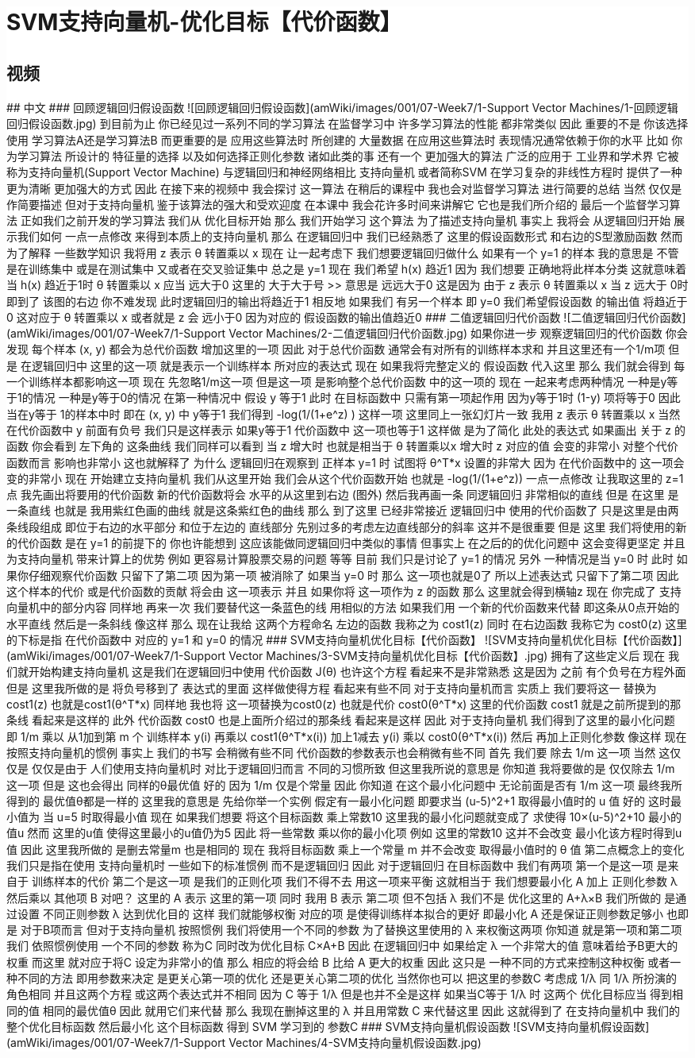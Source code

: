 # SVM支持向量机-优化目标【代价函数】
## 视频
<video height=510 width=900 controls="controls" preload="none">
      <source src="amWiki/videos/001/07-Week7/1-Support Vector Machines/1-Optimization Objective.mp4" type="video/mp4">
</video>
## 中文
### 回顾逻辑回归假设函数
![回顾逻辑回归假设函数](amWiki/images/001/07-Week7/1-Support Vector Machines/1-回顾逻辑回归假设函数.jpg)
到目前为止 你已经见过一系列不同的学习算法 在监督学习中 许多学习算法的性能 都非常类似 因此 重要的不是 你该选择使用 学习算法A还是学习算法B 而更重要的是 应用这些算法时 所创建的 大量数据 在应用这些算法时 表现情况通常依赖于你的水平 比如 你为学习算法 所设计的 特征量的选择 以及如何选择正则化参数 诸如此类的事 还有一个 更加强大的算法 广泛的应用于 工业界和学术界 它被称为支持向量机(Support Vector Machine) 与逻辑回归和神经网络相比 支持向量机 或者简称SVM 在学习复杂的非线性方程时 提供了一种更为清晰 更加强大的方式 因此 在接下来的视频中 我会探讨 这一算法 在稍后的课程中 我也会对监督学习算法 进行简要的总结 当然 仅仅是作简要描述 但对于支持向量机 鉴于该算法的强大和受欢迎度 在本课中 我会花许多时间来讲解它 它也是我们所介绍的 最后一个监督学习算法 正如我们之前开发的学习算法 我们从 优化目标开始 那么 我们开始学习 这个算法 为了描述支持向量机 事实上 我将会 从逻辑回归开始 展示我们如何 一点一点修改 来得到本质上的支持向量机 那么 在逻辑回归中 我们已经熟悉了 这里的假设函数形式 和右边的S型激励函数 然而 为了解释 一些数学知识 我将用 z 表示 θ 转置乘以 x 现在 让一起考虑下 我们想要逻辑回归做什么 如果有一个 y=1 的样本 我的意思是 不管是在训练集中 或是在测试集中 又或者在交叉验证集中 总之是 y=1 现在 我们希望 h(x) 趋近1 因为 我们想要 正确地将此样本分类 这就意味着 当 h(x) 趋近于1时 θ 转置乘以 x 应当 远大于0 这里的 大于大于号 >> 意思是 远远大于0 这是因为 由于 z 表示 θ 转置乘以 x 当 z 远大于 0时 即到了 该图的右边 你不难发现 此时逻辑回归的输出将趋近于1 相反地 如果我们 有另一个样本 即 y=0 我们希望假设函数 的输出值 将趋近于0 这对应于 θ 转置乘以 x 或者就是 z 会 远小于0 因为对应的 假设函数的输出值趋近0
### 二值逻辑回归代价函数
![二值逻辑回归代价函数](amWiki/images/001/07-Week7/1-Support Vector Machines/2-二值逻辑回归代价函数.jpg)  
如果你进一步 观察逻辑回归的代价函数 你会发现 每个样本 (x, y) 都会为总代价函数 增加这里的一项 因此 对于总代价函数 通常会有对所有的训练样本求和 并且这里还有一个1/m项 但是 在逻辑回归中 这里的这一项 就是表示一个训练样本 所对应的表达式 现在 如果我将完整定义的 假设函数 代入这里 那么 我们就会得到 每一个训练样本都影响这一项 现在 先忽略1/m这一项 但是这一项 是影响整个总代价函数 中的这一项的 现在 一起来考虑两种情况 一种是y等于1的情况 一种是y等于0的情况 在第一种情况中 假设 y 等于1 此时 在目标函数中 只需有第一项起作用 因为y等于1时 (1-y) 项将等于0 因此 当在y等于 1的样本中时 即在 (x, y) 中 y等于1 我们得到 -log(1/(1+e^z) ) 这样一项 这里同上一张幻灯片一致 我用 z 表示 θ 转置乘以 x 当然 在代价函数中 y 前面有负号 我们只是这样表示 如果y等于1 代价函数中 这一项也等于1 这样做 是为了简化 此处的表达式 如果画出 关于 z 的函数 你会看到 左下角的 这条曲线 我们同样可以看到 当 z 增大时 也就是相当于 θ 转置乘以x 增大时 z 对应的值 会变的非常小 对整个代价函数而言 影响也非常小 这也就解释了 为什么 逻辑回归在观察到 正样本 y=1 时 试图将 θ^T*x 设置的非常大 因为 在代价函数中的 这一项会变的非常小 现在 开始建立支持向量机 我们从这里开始 我们会从这个代价函数开始 也就是 -log(1/(1+e^z)) 一点一点修改 让我取这里的 z=1 点 我先画出将要用的代价函数 新的代价函数将会 水平的从这里到右边 (图外) 然后我再画一条 同逻辑回归 非常相似的直线 但是 在这里 是一条直线 也就是 我用紫红色画的曲线 就是这条紫红色的曲线 那么 到了这里 已经非常接近 逻辑回归中 使用的代价函数了 只是这里是由两条线段组成 即位于右边的水平部分 和位于左边的 直线部分 先别过多的考虑左边直线部分的斜率 这并不是很重要 但是 这里 我们将使用的新的代价函数 是在 y=1 的前提下的 你也许能想到 这应该能做同逻辑回归中类似的事情 但事实上 在之后的的优化问题中 这会变得更坚定 并且为支持向量机 带来计算上的优势 例如 更容易计算股票交易的问题 等等 目前 我们只是讨论了 y=1 的情况 另外 一种情况是当 y=0 时 此时 如果你仔细观察代价函数 只留下了第二项 因为第一项 被消除了 如果当 y=0 时 那么 这一项也就是0了 所以上述表达式 只留下了第二项 因此 这个样本的代价 或是代价函数的贡献 将会由 这一项表示 并且 如果你将 这一项作为 z 的函数 那么 这里就会得到横轴z 现在 你完成了 支持向量机中的部分内容 同样地 再来一次 我们要替代这一条蓝色的线 用相似的方法 如果我们用 一个新的代价函数来代替 即这条从0点开始的水平直线 然后是一条斜线 像这样 那么 现在让我给 这两个方程命名 左边的函数 我称之为 cost1(z) 同时 在右边函数 我称它为 cost0(z) 这里的下标是指 在代价函数中 对应的 y=1 和 y=0 的情况
### SVM支持向量机优化目标【代价函数】
![SVM支持向量机优化目标【代价函数】](amWiki/images/001/07-Week7/1-Support Vector Machines/3-SVM支持向量机优化目标【代价函数】.jpg)   
拥有了这些定义后 现在 我们就开始构建支持向量机 这是我们在逻辑回归中使用 代价函数 J(θ) 也许这个方程 看起来不是非常熟悉 这是因为 之前 有个负号在方程外面 但是 这里我所做的是 将负号移到了 表达式的里面 这样做使得方程 看起来有些不同 对于支持向量机而言 实质上 我们要将这一 替换为 cost1(z) 也就是cost1(θ^T*x) 同样地 我也将 这一项替换为cost0(z) 也就是代价 cost0(θ^T*x) 这里的代价函数 cost1 就是之前所提到的那条线 看起来是这样的 此外 代价函数 cost0 也是上面所介绍过的那条线 看起来是这样 因此 对于支持向量机 我们得到了这里的最小化问题 即 1/m 乘以 从1加到第 m 个 训练样本 y(i) 再乘以 cost1(θ^T*x(i)) 加上1减去 y(i) 乘以 cost0(θ^T*x(i)) 然后 再加上正则化参数 像这样 现在 按照支持向量机的惯例 事实上 我们的书写 会稍微有些不同 代价函数的参数表示也会稍微有些不同 首先 我们要 除去 1/m 这一项 当然 这仅仅是 仅仅是由于 人们使用支持向量机时 对比于逻辑回归而言 不同的习惯所致 但这里我所说的意思是 你知道 我将要做的是 仅仅除去 1/m 这一项 但是 这也会得出 同样的θ最优值 好的 因为 1/m 仅是个常量 因此 你知道 在这个最小化问题中 无论前面是否有 1/m 这一项 最终我所得到的 最优值θ都是一样的 这里我的意思是 先给你举一个实例 假定有一最小化问题 即要求当 (u-5)^2+1 取得最小值时的 u 值 好的 这时最小值为 当 u=5 时取得最小值 现在 如果我们想要 将这个目标函数 乘上常数10 这里我的最小化问题就变成了 求使得 10×(u-5)^2+10 最小的值u 然而 这里的u值 使得这里最小的u值仍为5 因此 将一些常数 乘以你的最小化项 例如 这里的常数10 这并不会改变 最小化该方程时得到u值 因此 这里我所做的 是删去常量m 也是相同的 现在 我将目标函数 乘上一个常量 m 并不会改变 取得最小值时的 θ 值 第二点概念上的变化 我们只是指在使用 支持向量机时 一些如下的标准惯例 而不是逻辑回归 因此 对于逻辑回归 在目标函数中 我们有两项 第一个是这一项 是来自于 训练样本的代价 第二个是这一项 是我们的正则化项 我们不得不去 用这一项来平衡 这就相当于 我们想要最小化 A 加上 正则化参数 λ 然后乘以 其他项 B 对吧？ 这里的 A 表示 这里的第一项 同时 我用 B 表示 第二项 但不包括 λ 我们不是 优化这里的 A+λ×B 我们所做的 是通过设置 不同正则参数 λ 达到优化目的 这样 我们就能够权衡 对应的项 是使得训练样本拟合的更好 即最小化 A 还是保证正则参数足够小 也即是 对于B项而言 但对于支持向量机 按照惯例 我们将使用一个不同的参数 为了替换这里使用的 λ 来权衡这两项 你知道 就是第一项和第二项 我们 依照惯例使用 一个不同的参数 称为C 同时改为优化目标 C×A+B 因此 在逻辑回归中 如果给定 λ 一个非常大的值 意味着给予B更大的权重 而这里 就对应于将C 设定为非常小的值 那么 相应的将会给 B 比给 A 更大的权重 因此 这只是 一种不同的方式来控制这种权衡 或者一种不同的方法 即用参数来决定 是更关心第一项的优化 还是更关心第二项的优化 当然你也可以 把这里的参数C 考虑成 1/λ 同 1/λ 所扮演的 角色相同 并且这两个方程 或这两个表达式并不相同 因为 C 等于 1/λ 但是也并不全是这样 如果当C等于 1/λ 时 这两个 优化目标应当 得到相同的值 相同的最优值θ 因此  就用它们来代替 那么 我现在删掉这里的 λ 并且用常数 C 来代替这里 因此 这就得到了 在支持向量机中 我们的整个优化目标函数 然后最小化 这个目标函数 得到 SVM 学习到的 参数C
### SVM支持向量机假设函数
![SVM支持向量机假设函数](amWiki/images/001/07-Week7/1-Support Vector Machines/4-SVM支持向量机假设函数.jpg)   